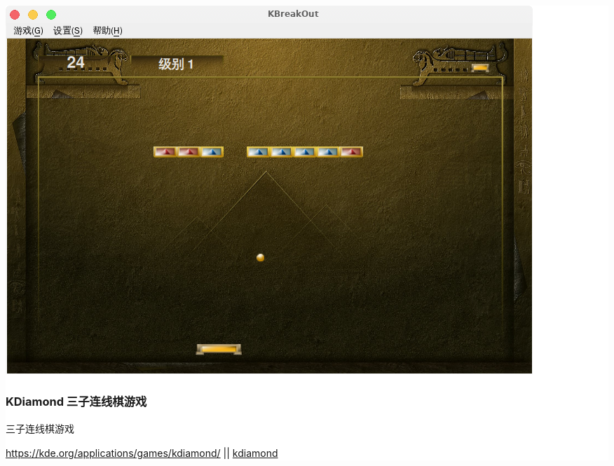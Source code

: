 ![截图_2018-07-03_21-39-58](README-max.assets/截图_2018-07-03_21-39-58.png)



### KDiamond	三子连线棋游戏

三子连线棋游戏

https://kde.org/applications/games/kdiamond/ || [kdiamond](https://www.archlinux.org/packages/extra/x86_64/kdiamond/)

